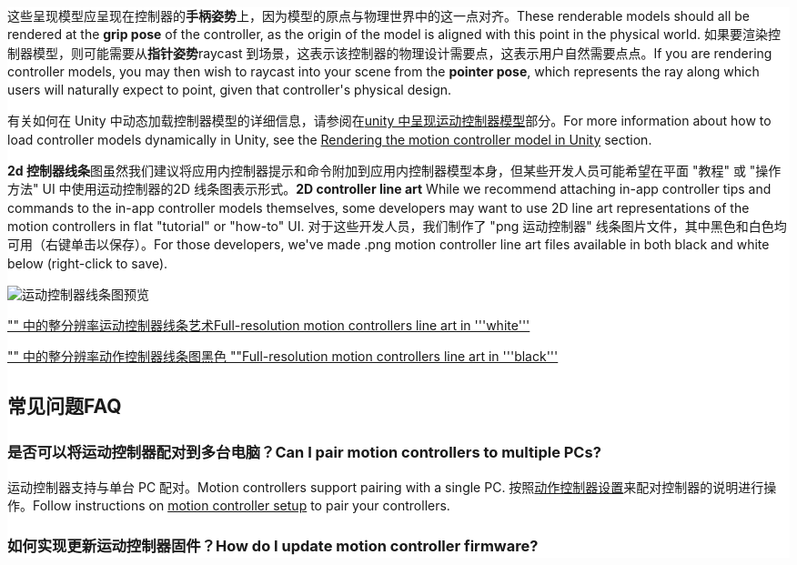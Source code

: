 <span data-ttu-id="3c1d8-279">这些呈现模型应呈现在控制器的**手柄姿势**上，因为模型的原点与物理世界中的这一点对齐。</span><span class="sxs-lookup"><span data-stu-id="3c1d8-279">These renderable models should all be rendered at the **grip pose** of the controller, as the origin of the model is aligned with this point in the physical world.</span></span> <span data-ttu-id="3c1d8-280">如果要渲染控制器模型，则可能需要从**指针姿势**raycast 到场景，这表示该控制器的物理设计需要点，这表示用户自然需要点点。</span><span class="sxs-lookup"><span data-stu-id="3c1d8-280">If you are rendering controller models, you may then wish to raycast into your scene from the **pointer pose**, which represents the ray along which users will naturally expect to point, given that controller's physical design.</span></span>

<span data-ttu-id="3c1d8-281">有关如何在 Unity 中动态加载控制器模型的详细信息，请参阅在[unity 中呈现运动控制器模型](gestures-and-motion-controllers-in-unity.md#rendering-the-motion-controller-model-in-unity)部分。</span><span class="sxs-lookup"><span data-stu-id="3c1d8-281">For more information about how to load controller models dynamically in Unity, see the [Rendering the motion controller model in Unity](gestures-and-motion-controllers-in-unity.md#rendering-the-motion-controller-model-in-unity) section.</span></span>

<span data-ttu-id="3c1d8-282">**2d 控制器线条**图虽然我们建议将应用内控制器提示和命令附加到应用内控制器模型本身，但某些开发人员可能希望在平面 "教程" 或 "操作方法" UI 中使用运动控制器的2D 线条图表示形式。</span><span class="sxs-lookup"><span data-stu-id="3c1d8-282">**2D controller line art** While we recommend attaching in-app controller tips and commands to the in-app controller models themselves, some developers may want to use 2D line art representations of the motion controllers in flat "tutorial" or "how-to" UI.</span></span> <span data-ttu-id="3c1d8-283">对于这些开发人员，我们制作了 "png 运动控制器" 线条图片文件，其中黑色和白色均可用（右键单击以保存）。</span><span class="sxs-lookup"><span data-stu-id="3c1d8-283">For those developers, we've made .png motion controller line art files available in both black and white below (right-click to save).</span></span>

![运动控制器线条图预览](images/motioncontrollers-black-preview-300px.png)

[<span data-ttu-id="3c1d8-285">"" 中的整分辨率运动控制器线条艺术</span><span class="sxs-lookup"><span data-stu-id="3c1d8-285">Full-resolution motion controllers line art in '''white'''</span></span>](images/motioncontrollers-white.png)
 
[<span data-ttu-id="3c1d8-286">"" 中的整分辨率动作控制器线条图黑色 ""</span><span class="sxs-lookup"><span data-stu-id="3c1d8-286">Full-resolution motion controllers line art in '''black'''</span></span>](images/motioncontrollers-black.png)

## <a name="faq"></a><span data-ttu-id="3c1d8-287">常见问题</span><span class="sxs-lookup"><span data-stu-id="3c1d8-287">FAQ</span></span>

### <a name="can-i-pair-motion-controllers-to-multiple-pcs"></a><span data-ttu-id="3c1d8-288">是否可以将运动控制器配对到多台电脑？</span><span class="sxs-lookup"><span data-stu-id="3c1d8-288">Can I pair motion controllers to multiple PCs?</span></span>

<span data-ttu-id="3c1d8-289">运动控制器支持与单台 PC 配对。</span><span class="sxs-lookup"><span data-stu-id="3c1d8-289">Motion controllers support pairing with a single PC.</span></span> <span data-ttu-id="3c1d8-290">按照[动作控制器设置](motion-controllers.md#setup)来配对控制器的说明进行操作。</span><span class="sxs-lookup"><span data-stu-id="3c1d8-290">Follow instructions on [motion controller setup](motion-controllers.md#setup) to pair your controllers.</span></span>

### <a name="how-do-i-update-motion-controller-firmware"></a><span data-ttu-id="3c1d8-291">如何实现更新运动控制器固件？</span><span class="sxs-lookup"><span data-stu-id="3c1d8-291">How do I update motion controller firmware?</span></span>

